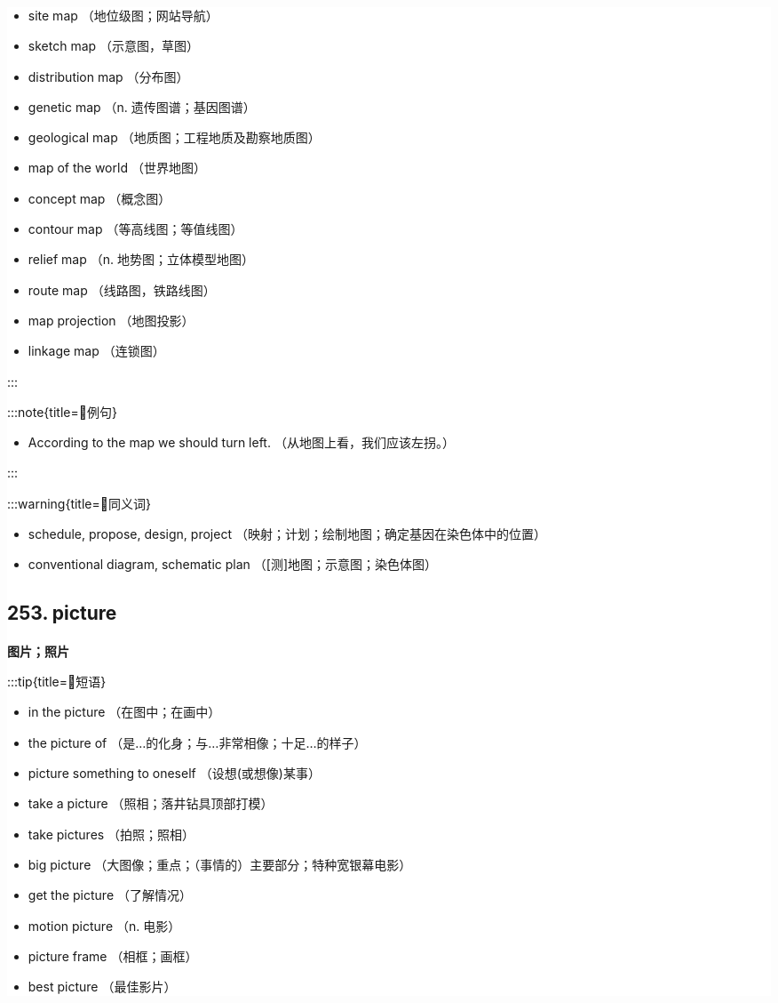 - site map （地位级图；网站导航）

- sketch map （示意图，草图）

- distribution map （分布图）

- genetic map （n. 遗传图谱；基因图谱）

- geological map （地质图；工程地质及勘察地质图）

- map of the world （世界地图）

- concept map （概念图）

- contour map （等高线图；等值线图）

- relief map （n. 地势图；立体模型地图）

- route map （线路图，铁路线图）

- map projection （地图投影）

- linkage map （连锁图）

:::

:::note{title=🎤例句}

- According to the map we should turn left. （从地图上看，我们应该左拐。）

:::

:::warning{title=🤔同义词}

- schedule, propose, design, project （映射；计划；绘制地图；确定基因在染色体中的位置）

- conventional diagram, schematic plan （[测]地图；示意图；染色体图）


## 253. picture

**图片；照片**

:::tip{title=🤩短语}

- in the picture （在图中；在画中）

- the picture of （是…的化身；与…非常相像；十足…的样子）

- picture something to oneself （设想(或想像)某事）

- take a picture （照相；落井钻具顶部打模）

- take pictures （拍照；照相）

- big picture （大图像；重点；（事情的）主要部分；特种宽银幕电影）

- get the picture （了解情况）

- motion picture （n. 电影）

- picture frame （相框；画框）

- best picture （最佳影片）
